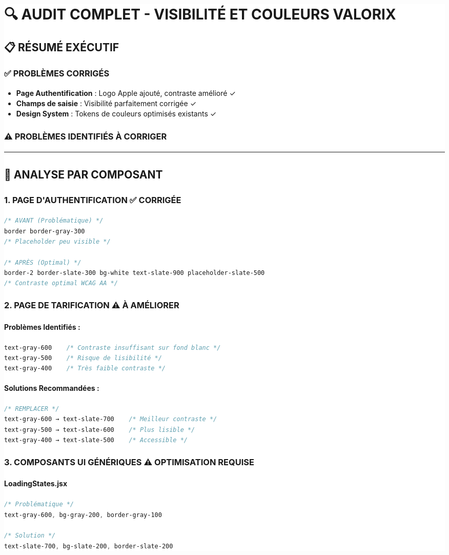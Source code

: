# 🔍 AUDIT COMPLET - VISIBILITÉ ET COULEURS VALORIX

## 📋 **RÉSUMÉ EXÉCUTIF**

### ✅ **PROBLÈMES CORRIGÉS**
- **Page Authentification** : Logo Apple ajouté, contraste amélioré ✓
- **Champs de saisie** : Visibilité parfaitement corrigée ✓
- **Design System** : Tokens de couleurs optimisés existants ✓

### ⚠️ **PROBLÈMES IDENTIFIÉS À CORRIGER**

---

## 🎨 **ANALYSE PAR COMPOSANT**

### 1. **PAGE D'AUTHENTIFICATION** ✅ **CORRIGÉE**
```css
/* AVANT (Problématique) */
border border-gray-300
/* Placeholder peu visible */

/* APRÈS (Optimal) */
border-2 border-slate-300 bg-white text-slate-900 placeholder-slate-500
/* Contraste optimal WCAG AA */
```

### 2. **PAGE DE TARIFICATION** ⚠️ **À AMÉLIORER**

#### **Problèmes Identifiés :**
```css
text-gray-600    /* Contraste insuffisant sur fond blanc */
text-gray-500    /* Risque de lisibilité */
text-gray-400    /* Très faible contraste */
```

#### **Solutions Recommandées :**
```css
/* REMPLACER */
text-gray-600 → text-slate-700    /* Meilleur contraste */
text-gray-500 → text-slate-600    /* Plus lisible */
text-gray-400 → text-slate-500    /* Accessible */
```

### 3. **COMPOSANTS UI GÉNÉRIQUES** ⚠️ **OPTIMISATION REQUISE**

#### **LoadingStates.jsx**
```css
/* Problématique */
text-gray-600, bg-gray-200, border-gray-100

/* Solution */
text-slate-700, bg-slate-200, border-slate-200
```
